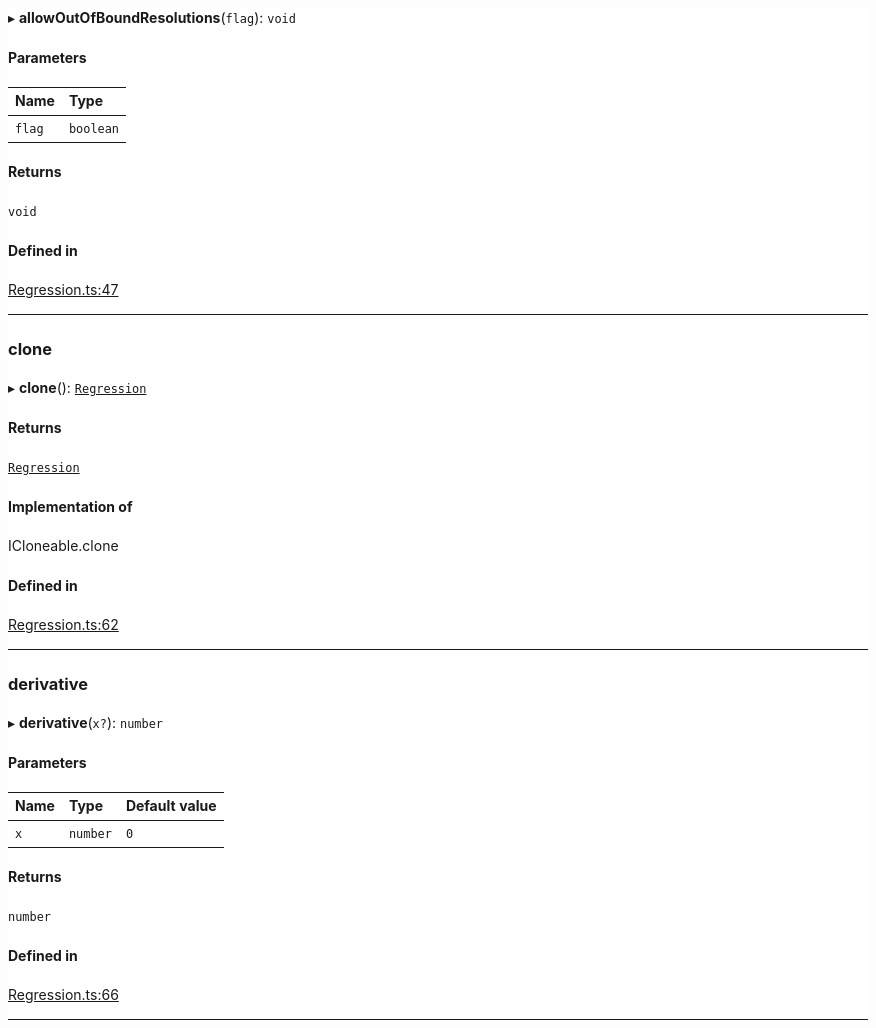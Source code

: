 ▸ **allowOutOfBoundResolutions**(`flag`): `void`

#### Parameters

| Name | Type |
| :------ | :------ |
| `flag` | `boolean` |

#### Returns

`void`

#### Defined in

[Regression.ts:47](https://github.com/totalpave/regression-js/blob/6c639d5/src/Regression.ts#L47)

___

### clone

▸ **clone**(): [`Regression`](Regression.md)

#### Returns

[`Regression`](Regression.md)

#### Implementation of

ICloneable.clone

#### Defined in

[Regression.ts:62](https://github.com/totalpave/regression-js/blob/6c639d5/src/Regression.ts#L62)

___

### derivative

▸ **derivative**(`x?`): `number`

#### Parameters

| Name | Type | Default value |
| :------ | :------ | :------ |
| `x` | `number` | `0` |

#### Returns

`number`

#### Defined in

[Regression.ts:66](https://github.com/totalpave/regression-js/blob/6c639d5/src/Regression.ts#L66)

___

